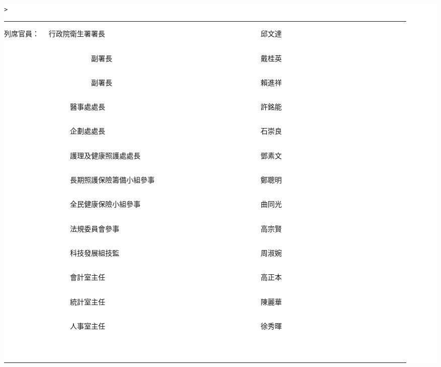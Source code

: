     >
<table WIDTH="818" CELLPADDING="3" CELLSPACING="0"><col WIDTH="88"><col WIDTH="429"><col WIDTH="282"><tr><td WIDTH="88" VALIGN="TOP" STYLE="border: none; padding: 0cm"><p LANG="" CLASS="cjk" STYLE="margin-right: -0.19cm"><font FACE="華康中黑體, monospace">列席官員：</font></p></td><td WIDTH="429" VALIGN="TOP" STYLE="border: none; padding: 0cm"><p LANG="" CLASS="cjk" STYLE="margin-left: 0.02cm; margin-right: 0.19cm">行政院衛生署署長</p></td><td WIDTH="282" STYLE="border: none; padding: 0cm"><p LANG="" CLASS="cjk" ALIGN="LEFT" STYLE="margin-left: -0.19cm; margin-right: 0.19cm">邱文達</p></td></tr><tr><td WIDTH="88" VALIGN="TOP" STYLE="border: none; padding: 0cm"><p LANG="" CLASS="cjk"><br></p></td><td WIDTH="429" VALIGN="TOP" STYLE="border: none; padding: 0cm"><p LANG="" CLASS="cjk" STYLE="margin-left: 0.02cm; margin-right: 0.19cm; text-indent: 2.23cm">副署長</p></td><td WIDTH="282" STYLE="border: none; padding: 0cm"><p LANG="" CLASS="cjk" ALIGN="LEFT" STYLE="margin-left: -0.19cm; margin-right: 0.19cm">戴桂英</p></td></tr><tr><td WIDTH="88" VALIGN="TOP" STYLE="border: none; padding: 0cm"><p LANG="" CLASS="cjk"><br></p></td><td WIDTH="429" VALIGN="TOP" STYLE="border: none; padding: 0cm"><p LANG="" CLASS="cjk" STYLE="margin-left: 0.02cm; margin-right: 0.19cm; text-indent: 2.23cm">副署長</p></td><td WIDTH="282" STYLE="border: none; padding: 0cm"><p LANG="" CLASS="cjk" ALIGN="LEFT" STYLE="margin-left: -0.19cm; margin-right: 0.19cm">賴進祥</p></td></tr><tr><td WIDTH="88" VALIGN="TOP" STYLE="border: none; padding: 0cm"><p LANG="" CLASS="cjk"><br></p></td><td WIDTH="429" VALIGN="TOP" STYLE="border: none; padding: 0cm"><p LANG="" CLASS="cjk" STYLE="margin-left: 0.02cm; margin-right: 0.19cm; text-indent: 1.12cm">醫事處處長</p></td><td WIDTH="282" STYLE="border: none; padding: 0cm"><p LANG="" CLASS="cjk" ALIGN="LEFT" STYLE="margin-left: -0.19cm; margin-right: 0.19cm">許銘能</p></td></tr><tr><td WIDTH="88" VALIGN="TOP" STYLE="border: none; padding: 0cm"><p LANG="" CLASS="cjk"><br></p></td><td WIDTH="429" VALIGN="TOP" STYLE="border: none; padding: 0cm"><p LANG="" CLASS="cjk" STYLE="margin-left: 0.02cm; margin-right: 0.19cm; text-indent: 1.12cm">企劃處處長</p></td><td WIDTH="282" STYLE="border: none; padding: 0cm"><p LANG="" CLASS="cjk" ALIGN="LEFT" STYLE="margin-left: -0.19cm; margin-right: 0.19cm">石崇良</p></td></tr><tr><td WIDTH="88" VALIGN="TOP" STYLE="border: none; padding: 0cm"><p LANG="" CLASS="cjk"><br></p></td><td WIDTH="429" VALIGN="TOP" STYLE="border: none; padding: 0cm"><p LANG="" CLASS="cjk" STYLE="margin-left: 0.02cm; margin-right: 0.19cm; text-indent: 1.12cm">護理及健康照護處處長</p></td><td WIDTH="282" STYLE="border: none; padding: 0cm"><p LANG="" CLASS="cjk" ALIGN="LEFT" STYLE="margin-left: -0.19cm; margin-right: 0.19cm">鄧素文</p></td></tr><tr><td WIDTH="88" VALIGN="TOP" STYLE="border: none; padding: 0cm"><p LANG="" CLASS="cjk"><br></p></td><td WIDTH="429" VALIGN="TOP" STYLE="border: none; padding: 0cm"><p LANG="" CLASS="cjk" STYLE="margin-left: 0.02cm; margin-right: 0.19cm; text-indent: 1.12cm">長期照護保險籌備小組參事</p></td><td WIDTH="282" STYLE="border: none; padding: 0cm"><p LANG="" CLASS="cjk" ALIGN="LEFT" STYLE="margin-left: -0.19cm; margin-right: 0.19cm">鄭聰明</p></td></tr><tr><td WIDTH="88" VALIGN="TOP" STYLE="border: none; padding: 0cm"><p LANG="" CLASS="cjk"><br></p></td><td WIDTH="429" VALIGN="TOP" STYLE="border: none; padding: 0cm"><p LANG="" CLASS="cjk" STYLE="margin-left: 0.02cm; margin-right: 0.19cm; text-indent: 1.12cm">全民健康保險小組參事</p></td><td WIDTH="282" STYLE="border: none; padding: 0cm"><p LANG="" CLASS="cjk" ALIGN="LEFT" STYLE="margin-left: -0.19cm; margin-right: 0.19cm">曲同光</p></td></tr><tr><td WIDTH="88" VALIGN="TOP" STYLE="border: none; padding: 0cm"><p LANG="" CLASS="cjk"><br></p></td><td WIDTH="429" VALIGN="TOP" STYLE="border: none; padding: 0cm"><p LANG="" CLASS="cjk" STYLE="margin-left: 0.02cm; margin-right: 0.19cm; text-indent: 1.12cm">法規委員會參事</p></td><td WIDTH="282" STYLE="border: none; padding: 0cm"><p LANG="" CLASS="cjk" ALIGN="LEFT" STYLE="margin-left: -0.19cm; margin-right: 0.19cm">高宗賢</p></td></tr><tr><td WIDTH="88" VALIGN="TOP" STYLE="border: none; padding: 0cm"><p LANG="" CLASS="cjk"><br></p></td><td WIDTH="429" VALIGN="TOP" STYLE="border: none; padding: 0cm"><p LANG="" CLASS="cjk" STYLE="margin-left: 0.02cm; margin-right: 0.19cm; text-indent: 1.12cm">科技發展組技監</p></td><td WIDTH="282" STYLE="border: none; padding: 0cm"><p LANG="" CLASS="cjk" ALIGN="LEFT" STYLE="margin-left: -0.19cm; margin-right: 0.19cm">周淑婉</p></td></tr><tr><td WIDTH="88" VALIGN="TOP" STYLE="border: none; padding: 0cm"><p LANG="" CLASS="cjk"><br></p></td><td WIDTH="429" VALIGN="TOP" STYLE="border: none; padding: 0cm"><p LANG="" CLASS="cjk" STYLE="margin-left: 0.02cm; margin-right: 0.19cm; text-indent: 1.12cm">會計室主任</p></td><td WIDTH="282" STYLE="border: none; padding: 0cm"><p LANG="" CLASS="cjk" ALIGN="LEFT" STYLE="margin-left: -0.19cm; margin-right: 0.19cm">高正本</p></td></tr><tr><td WIDTH="88" VALIGN="TOP" STYLE="border: none; padding: 0cm"><p LANG="" CLASS="cjk"><br></p></td><td WIDTH="429" VALIGN="TOP" STYLE="border: none; padding: 0cm"><p LANG="" CLASS="cjk" STYLE="margin-left: 0.02cm; margin-right: 0.19cm; text-indent: 1.12cm">統計室主任</p></td><td WIDTH="282" STYLE="border: none; padding: 0cm"><p LANG="" CLASS="cjk" ALIGN="LEFT" STYLE="margin-left: -0.19cm; margin-right: 0.19cm">陳麗華</p></td></tr><tr><td WIDTH="88" VALIGN="TOP" STYLE="border: none; padding: 0cm"><p LANG="" CLASS="cjk"><br></p></td><td WIDTH="429" VALIGN="TOP" STYLE="border: none; padding: 0cm"><p LANG="" CLASS="cjk" STYLE="margin-left: 0.02cm; margin-right: 0.19cm; text-indent: 1.12cm">人事室主任</p></td><td WIDTH="282" STYLE="border: none; padding: 0cm"><p LANG="" CLASS="cjk" ALIGN="LEFT" STYLE="margin-left: -0.19cm; margin-right: 0.19cm">徐秀暉</p></td></tr><tr><td WIDTH="88" VALIGN="TOP" STYLE="border: none; padding: 0cm"><p LANG="" CLASS="cjk"><br></p></td><td WIDTH="429" VALIGN="TOP" STYLE="border: none; padding: 0cm">